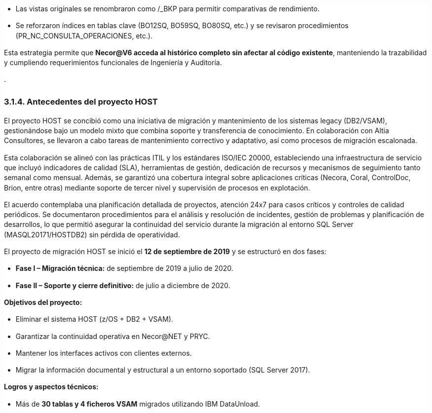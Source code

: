 - Las vistas originales se renombraron como /_BKP para permitir
  comparativas de rendimiento.

- Se reforzaron índices en tablas clave (BO12SQ, BO59SQ, BO80SQ, etc.) y
  se revisaron procedimientos (PR_NC_CONSULTA_OPERACIONES, etc.).

Esta estrategia permite que **Necor@V6 acceda al histórico completo sin
afectar al código existente**, manteniendo la trazabilidad y cumpliendo
requerimientos funcionales de Ingeniería y Auditoría.

.

### 3.1.4. Antecedentes del proyecto HOST

El proyecto HOST se concibió como una iniciativa de migración y
mantenimiento de los sistemas legacy (DB2/VSAM), gestionándose bajo un
modelo mixto que combina soporte y transferencia de conocimiento. En
colaboración con Altia Consultores, se llevaron a cabo tareas de
mantenimiento correctivo y adaptativo, así como procesos de migración
escalonada.

Esta colaboración se alineó con las prácticas ITIL y los estándares
ISO/IEC 20000, estableciendo una infraestructura de servicio que incluyó
indicadores de calidad (SLA), herramientas de gestión, dedicación de
recursos y mecanismos de seguimiento tanto semanal como mensual. Además,
se garantizó una cobertura integral sobre aplicaciones críticas (Necora,
Coral, ControlDoc, Brion, entre otras) mediante soporte de tercer nivel
y supervisión de procesos en explotación.

El acuerdo contemplaba una planificación detallada de proyectos,
atención 24x7 para casos críticos y controles de calidad periódicos. Se
documentaron procedimientos para el análisis y resolución de incidentes,
gestión de problemas y planificación de desarrollos, lo que permitió
asegurar la continuidad del servicio durante la migración al entorno SQL
Server (MASQL20171/HOSTDB2) sin pérdida de operatividad.

El proyecto de migración HOST se inició el **12 de septiembre de 2019**
y se estructuró en dos fases:

- **Fase I – Migración técnica:** de septiembre de 2019 a julio de 2020.

- **Fase II – Soporte y cierre definitivo:** de julio a diciembre de
  2020.

**Objetivos del proyecto:**

- Eliminar el sistema HOST (z/OS + DB2 + VSAM).

- Garantizar la continuidad operativa en Necor@NET y PRYC.

- Mantener los interfaces activos con clientes externos.

- Migrar la información documental y estructural a un entorno soportado
  (SQL Server 2017).

**Logros y aspectos técnicos:**

- Más de **30 tablas y 4 ficheros VSAM** migrados utilizando IBM
  DataUnload.
